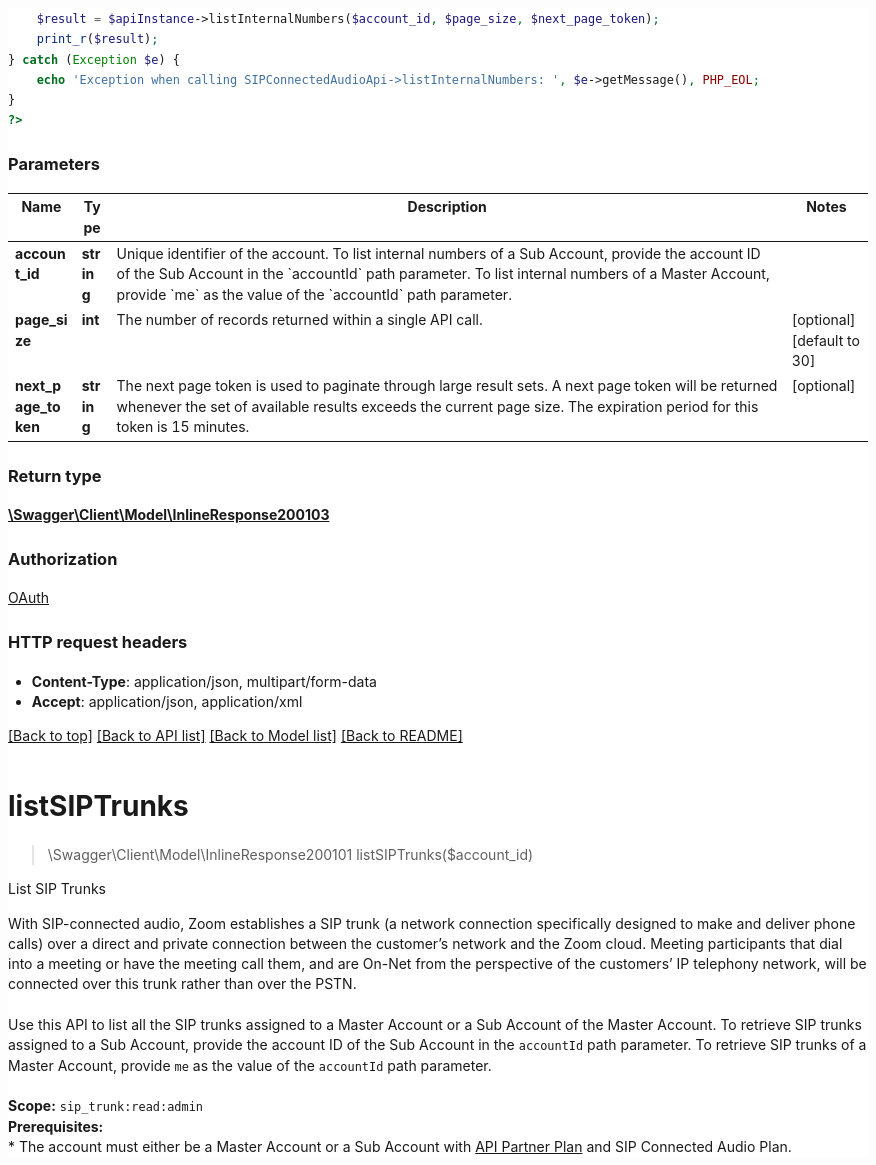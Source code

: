 ```php
    $result = $apiInstance->listInternalNumbers($account_id, $page_size, $next_page_token);
    print_r($result);
} catch (Exception $e) {
    echo 'Exception when calling SIPConnectedAudioApi->listInternalNumbers: ', $e->getMessage(), PHP_EOL;
}
?>
```

### Parameters

Name | Type | Description  | Notes
------------- | ------------- | ------------- | -------------
 **account_id** | **string**| Unique identifier of the account. To list internal numbers of a Sub Account, provide the account ID of the Sub Account in the &#x60;accountId&#x60; path parameter. To list internal numbers of a  Master Account, provide &#x60;me&#x60; as the value of the &#x60;accountId&#x60; path parameter. |
 **page_size** | **int**| The number of records returned within a single API call. | [optional] [default to 30]
 **next_page_token** | **string**| The next page token is used to paginate through large result sets. A next page token will be returned whenever the set of available results exceeds the current page size. The expiration period for this token is 15 minutes. | [optional]

### Return type

[**\Swagger\Client\Model\InlineResponse200103**](../Model/InlineResponse200103.md)

### Authorization

[OAuth](../../README.md#OAuth)

### HTTP request headers

 - **Content-Type**: application/json, multipart/form-data
 - **Accept**: application/json, application/xml

[[Back to top]](#) [[Back to API list]](../../README.md#documentation-for-api-endpoints) [[Back to Model list]](../../README.md#documentation-for-models) [[Back to README]](../../README.md)

# **listSIPTrunks**
> \Swagger\Client\Model\InlineResponse200101 listSIPTrunks($account_id)

List SIP Trunks

With SIP-connected audio, Zoom establishes a SIP trunk (a network connection specifically designed to make and deliver phone calls) over a direct and private connection between the customer’s network and the Zoom cloud. Meeting participants that dial into a meeting or have the meeting call them, and are On-Net from the perspective of the customers’ IP telephony network, will be connected over this trunk rather than over the PSTN.<br><br> Use this API to list all the SIP trunks assigned to a Master Account or a Sub Account of the Master Account. To retrieve SIP trunks assigned to a Sub Account, provide the account ID of the Sub Account in the `accountId` path parameter. To retrieve SIP trunks of a Master Account, provide `me` as the value of the `accountId` path parameter. <br><br> **Scope:** `sip_trunk:read:admin` <br><b>Prerequisites:</b><br> * The account must either be a Master Account or a Sub Account with [API Partner Plan](https://zoom.us/plan/api) and SIP Connected Audio Plan.
